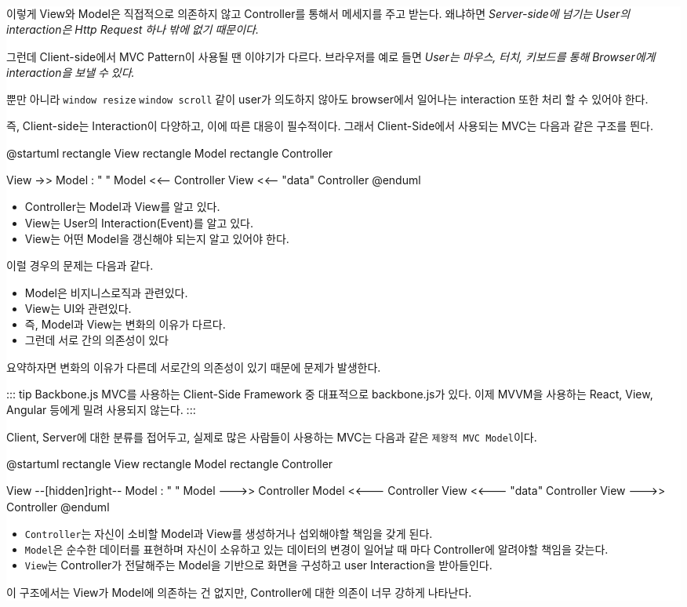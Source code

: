 이렇게 View와 Model은 직접적으로 의존하지 않고 Controller를 통해서 메세지를 주고 받는다. 왜냐하면 _Server-side에 넘기는 User의 interaction은 Http Request 하나 밖에 없기 때문이다._ 

그런데 Client-side에서 MVC Pattern이 사용될 땐 이야기가 다르다.
브라우저를 예로 들면 _User는 마우스, 터치, 키보드를 통해 Browser에게 interaction을 보낼 수 있다._

뿐만 아니라 `window resize` `window scroll` 같이 user가 의도하지 않아도 browser에서 일어나는 interaction 또한 처리 할 수 있어야 한다.

즉, Client-side는 Interaction이 다양하고, 이에 따른 대응이 필수적이다. 그래서 Client-Side에서 사용되는 MVC는 다음과 같은 구조를 띈다.

@startuml
rectangle View
rectangle Model
rectangle Controller

View ->> Model : "          "
Model <<-- Controller 
View <<-- "data" Controller
@enduml

- Controller는 Model과 View를 알고 있다.
- View는 User의 Interaction(Event)를 알고 있다.
- View는 어떤 Model을 갱신해야 되는지 알고 있어야 한다.

이럴 경우의 문제는 다음과 같다.

- Model은 비지니스로직과 관련있다.
- View는 UI와 관련있다.
- 즉, Model과 View는 변화의 이유가 다르다.
- 그런데 서로 간의 의존성이 있다

요약하자면 변화의 이유가 다른데 서로간의 의존성이 있기 때문에 문제가 발생한다.

::: tip Backbone.js
MVC를 사용하는 Client-Side Framework 중 대표적으로 backbone.js가 있다. 이제 MVVM을 사용하는 React, View, Angular 등에게 밀려 사용되지 않는다.
:::

Client, Server에 대한 분류를 접어두고, 실제로 많은 사람들이 사용하는 MVC는 다음과 같은 `제왕적 MVC Model`이다.

@startuml
rectangle View
rectangle Model
rectangle Controller

View --[hidden]right-- Model : "          "
Model --->> Controller 
Model <<--- Controller 
View <<--- "data" Controller
View --->> Controller
@enduml

- `Controller`는 자신이 소비할 Model과 View를 생성하거나 섭외해야할 책임을 갖게 된다.
- `Model`은 순수한 데이터를 표현하며 자신이 소유하고 있는 데이터의 변경이 일어날 때 마다 Controller에 알려야할 책임을 갖는다.
- `View`는 Controller가 전달해주는 Model을 기반으로 화면을 구성하고 user Interaction을 받아들인다.

이 구조에서는 View가 Model에 의존하는 건 없지만, Controller에 대한 의존이 너무 강하게 나타난다.
